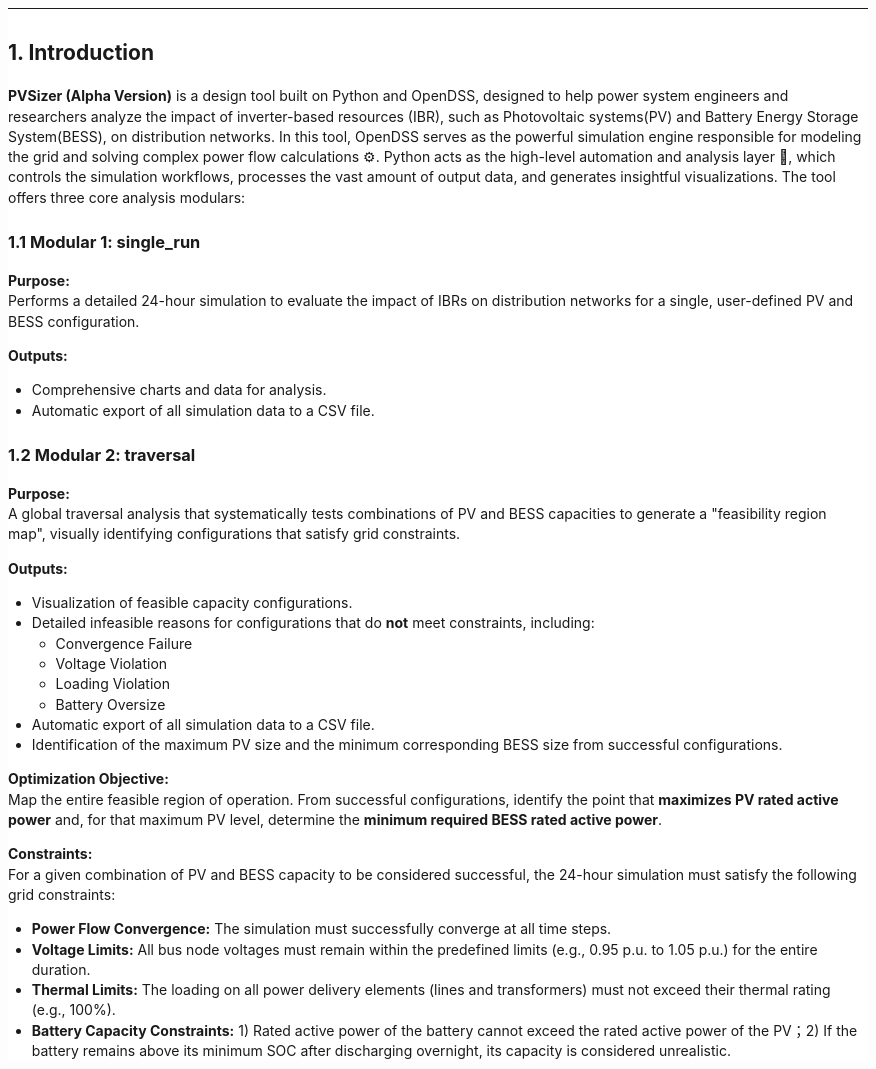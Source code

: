 
---

## 1. Introduction
**PVSizer (Alpha Version)** is a design tool built on Python and OpenDSS, designed to help power system engineers and researchers analyze the impact of inverter-based resources (IBR), such as Photovoltaic systems(PV) and Battery Energy Storage System(BESS), on distribution networks. 
In this tool, OpenDSS serves as the powerful simulation engine responsible for modeling the grid and solving complex power flow calculations ⚙️. Python acts as the high-level automation and analysis layer 🧠, which controls the simulation workflows, processes the vast amount of output data, and generates insightful visualizations. 
The tool offers three core analysis modulars:

### 1.1 Modular 1: single_run
**Purpose:**  
Performs a detailed 24-hour simulation to evaluate the impact of IBRs on distribution networks for a single, user-defined PV and BESS configuration.

**Outputs:**  
- Comprehensive charts and data for analysis.  
- Automatic export of all simulation data to a CSV file.

### 1.2 Modular 2: traversal
**Purpose:**  
A global traversal analysis that systematically tests combinations of PV and BESS capacities to generate a "feasibility region map", visually identifying configurations that satisfy grid constraints.

**Outputs:**  
- Visualization of feasible capacity configurations.  
- Detailed infeasible reasons for configurations that do **not** meet constraints, including:  
  - Convergence Failure  
  - Voltage Violation  
  - Loading Violation  
  - Battery Oversize  
- Automatic export of all simulation data to a CSV file.  
- Identification of the maximum PV size and the minimum corresponding BESS size from successful configurations.

**Optimization Objective:**  
Map the entire feasible region of operation. From successful configurations, identify the point that **maximizes PV rated active power** and, for that maximum PV level, determine the **minimum required BESS rated active power**.

**Constraints:**  
For a given combination of PV and BESS capacity to be considered successful, the 24-hour simulation must satisfy the following grid constraints:
  - **Power Flow Convergence:** The simulation must successfully converge at all time steps.  
  - **Voltage Limits:** All bus node voltages must remain within the predefined limits (e.g., 0.95 p.u. to 1.05 p.u.) for the entire duration.  
  - **Thermal Limits:** The loading on all power delivery elements (lines and transformers) must not exceed their thermal rating (e.g., 100%).
  - **Battery Capacity Constraints:**  1) Rated active power of the battery cannot exceed the rated active power of the PV；2) If the battery remains above its minimum SOC after discharging overnight, its capacity is considered unrealistic.
